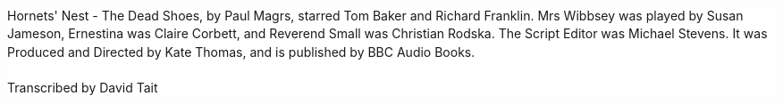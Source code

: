 Hornets' Nest - The Dead Shoes, by Paul Magrs, starred Tom Baker and Richard Franklin. Mrs Wibbsey was played by Susan Jameson, Ernestina was Claire Corbett, and Reverend Small was Christian Rodska. The Script Editor was Michael Stevens. It was Produced and Directed by Kate Thomas, and is published by BBC Audio Books.<br><br>Transcribed by David Tait</font></td></tr></tbody></table>